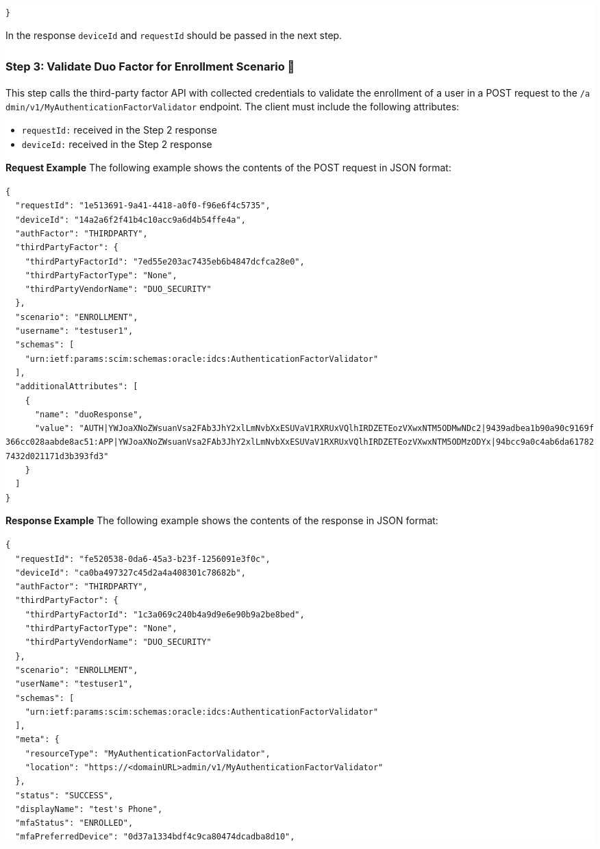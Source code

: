 ```
}
```

In the response `deviceId` and `requestId` should be passed in the next step. 
### Step 3: Validate Duo Factor for Enrollment Scenario 🔗 
This step calls the third-party factor API with collected credentials to validate the enrollment of a user in a POST request to the `/admin/v1/MyAuthenticationFactorValidator` endpoint. 
The client must include the following attributes:
  * `requestId:` received in the Step 2 response 
  * `deviceId:` received in the Step 2 response


**Request Example**
The following example shows the contents of the POST request in JSON format: 
```
{
  "requestId": "1e513691-9a41-4418-a0f0-f96e6f4c5735",
  "deviceId": "14a2a6f2f41b4c10acc9a6d4b54ffe4a",
  "authFactor": "THIRDPARTY",
  "thirdPartyFactor": {
    "thirdPartyFactorId": "7ed55e203ac7435eb6b4847dcfca28e0",
    "thirdPartyFactorType": "None",
    "thirdPartyVendorName": "DUO_SECURITY"
  },
  "scenario": "ENROLLMENT",
  "username": "testuser1",
  "schemas": [
    "urn:ietf:params:scim:schemas:oracle:idcs:AuthenticationFactorValidator"
  ],
  "additionalAttributes": [
    {
      "name": "duoResponse",
      "value": "AUTH|YWJoaXNoZWsuanVsa2FAb3JhY2xlLmNvbXxESUVaV1RXRUxVQlhIRDZETEozVXwxNTM5ODMwNDc2|9439adbea1b90a90c9169f366cc028aabde8ac51:APP|YWJoaXNoZWsuanVsa2FAb3JhY2xlLmNvbXxESUVaV1RXRUxVQlhIRDZETEozVXwxNTM5ODMzODYx|94bcc9a0c4ab6da617827432d021171d3b393fd3"
    }
  ]
}
```

**Response Example**
The following example shows the contents of the response in JSON format: 
```
{
  "requestId": "fe520538-0da6-45a3-b23f-1256091e3f0c",
  "deviceId": "ca0ba497327c45d2a4a408301c78682b",
  "authFactor": "THIRDPARTY",
  "thirdPartyFactor": {
    "thirdPartyFactorId": "1c3a069c240b4a9d9e6e90b9a2be8bed",
    "thirdPartyFactorType": "None",
    "thirdPartyVendorName": "DUO_SECURITY"
  },
  "scenario": "ENROLLMENT",
  "userName": "testuser1",
  "schemas": [
    "urn:ietf:params:scim:schemas:oracle:idcs:AuthenticationFactorValidator"
  ],
  "meta": {
    "resourceType": "MyAuthenticationFactorValidator",
    "location": "https://<domainURL>admin/v1/MyAuthenticationFactorValidator"
  },
  "status": "SUCCESS",
  "displayName": "test's Phone",
  "mfaStatus": "ENROLLED",
  "mfaPreferredDevice": "0d37a1334bdf4c9ca80474dcadba8d10",
```